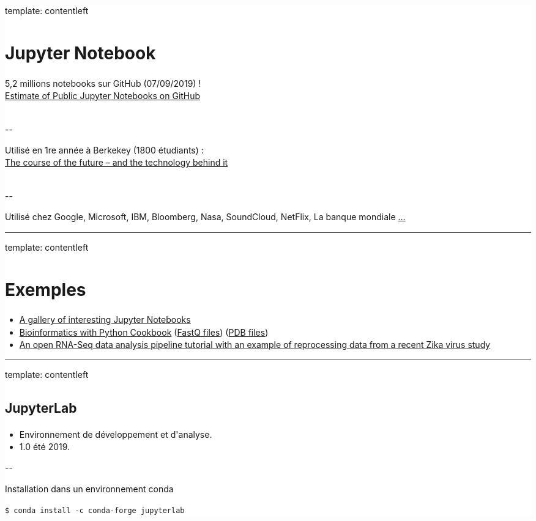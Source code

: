 template: contentleft

# Jupyter Notebook

5,2 millions notebooks sur GitHub (07/09/2019) ! <br />
[Estimate of Public Jupyter Notebooks on GitHub](http://nbviewer.jupyter.org/github/parente/nbestimate/blob/master/estimate.ipynb)
<br />
<br />

--

Utilisé en 1re année à Berkekey (1800 étudiants) : <br />
[The course of the future – and the technology behind it](https://data.berkeley.edu/news/coursefuture)
<br />
<br />

--

Utilisé chez Google, Microsoft, IBM, Bloomberg, Nasa, SoundCloud, NetFlix, La banque mondiale [...](https://jupyter.org/)


---
template: contentleft

# Exemples

- [A gallery of interesting Jupyter Notebooks](https://github.com/jupyter/jupyter/wiki/A-gallery-of-interesting-Jupyter-Notebooks)  
- [Bioinformatics with Python Cookbook](https://github.com/tiagoantao/bioinf-python/blob/master/notebooks/Welcome.ipynb) ([FastQ files](https://github.com/tiagoantao/bioinf-python/blob/f2e05df2d7baa54f9fbbc246b2526ee57d8b451c/notebooks/01_NGS/Working_with_FASTQ.ipynb)) ([PDB files](https://github.com/tiagoantao/bioinf-python/blob/f2e05df2d7baa54f9fbbc246b2526ee57d8b451c/notebooks/06_Prot/Stats.ipynb))
- [An open RNA-Seq data analysis pipeline tutorial with an example of reprocessing data from a recent Zika virus study](http://nbviewer.jupyter.org/github/maayanlab/Zika-RNAseq-Pipeline/blob/master/Zika.ipynb)


---
template: contentleft

## Jupyter**Lab**

- Environnement de développement et d'analyse.
- 1.0 été 2019.

--

Installation dans un environnement conda
```
$ conda install -c conda-forge jupyterlab
```
